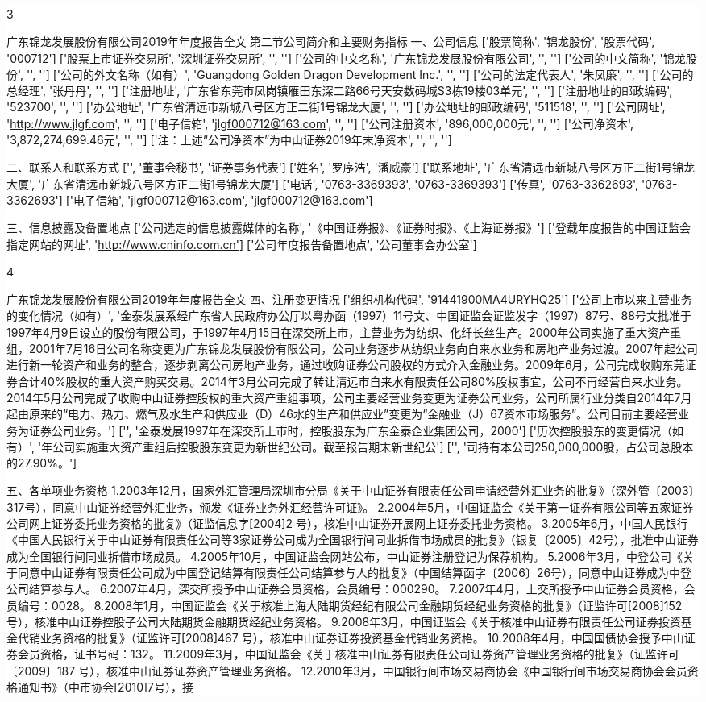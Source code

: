 3

广东锦龙发展股份有限公司2019年年度报告全文
第二节公司简介和主要财务指标
一、公司信息
['股票简称', '锦龙股份', '股票代码', '000712']
['股票上市证券交易所', '深圳证券交易所', '', '']
['公司的中文名称', '广东锦龙发展股份有限公司', '', '']
['公司的中文简称', '锦龙股份', '', '']
['公司的外文名称（如有）', 'Guangdong Golden Dragon Development Inc.', '', '']
['公司的法定代表人', '朱凤廉', '', '']
['公司的总经理', '张丹丹', '', '']
['注册地址', '广东省东莞市凤岗镇雁田东深二路66号天安数码城S3栋19楼03单元', '', '']
['注册地址的邮政编码', '523700', '', '']
['办公地址', '广东省清远市新城八号区方正二街1号锦龙大厦', '', '']
['办公地址的邮政编码', '511518', '', '']
['公司网址', 'http://www.jlgf.com', '', '']
['电子信箱', 'jlgf000712@163.com', '', '']
['公司注册资本', '896,000,000元', '', '']
['公司净资本', '3,872,274,699.46元', '', '']
['注：上述“公司净资本”为中山证券2019年末净资本', '', '', '']

二、联系人和联系方式
['', '董事会秘书', '证券事务代表']
['姓名', '罗序浩', '潘威豪']
['联系地址', '广东省清远市新城八号区方正二街1号锦龙大厦', '广东省清远市新城八号区方正二街1号锦龙大厦']
['电话', '0763-3369393', '0763-3369393']
['传真', '0763-3362693', '0763-3362693']
['电子信箱', 'jlgf000712@163.com', 'jlgf000712@163.com']

三、信息披露及备置地点
['公司选定的信息披露媒体的名称', '《中国证券报》、《证券时报》、《上海证券报》']
['登载年度报告的中国证监会指定网站的网址', 'http://www.cninfo.com.cn']
['公司年度报告备置地点', '公司董事会办公室']

4

广东锦龙发展股份有限公司2019年年度报告全文
四、注册变更情况
['组织机构代码', '91441900MA4URYHQ25']
['公司上市以来主营业务的变化情况（如有）', '金泰发展系经广东省人民政府办公厅以粤办函（1997）11号文、中国证监会证监发字（1997）87号、88号文批准于1997年4月9日设立的股份有限公司，于1997年4月15日在深交所上市，主营业务为纺织、化纤长丝生产。2000年公司实施了重大资产重组，2001年7月16日公司名称变更为广东锦龙发展股份有限公司，公司业务逐步从纺织业务向自来水业务和房地产业务过渡。2007年起公司进行新一轮资产和业务的整合，逐步剥离公司房地产业务，通过收购证券公司股权的方式介入金融业务。2009年6月，公司完成收购东莞证券合计40%股权的重大资产购买交易。2014年3月公司完成了转让清远市自来水有限责任公司80%股权事宜，公司不再经营自来水业务。2014年5月公司完成了收购中山证券控股权的重大资产重组事项，公司主要经营业务变更为证券公司业务，公司所属行业分类自2014年7月起由原来的“电力、热力、燃气及水生产和供应业（D）46水的生产和供应业”变更为“金融业（J）67资本市场服务”。公司目前主要经营业务为证券公司业务。']
['', '金泰发展1997年在深交所上市时，控股股东为广东金泰企业集团公司，2000']
['历次控股股东的变更情况（如有）', '年公司实施重大资产重组后控股股东变更为新世纪公司。截至报告期末新世纪公']
['', '司持有本公司250,000,000股，占公司总股本的27.90%。']

五、各单项业务资格
1.2003年12月，国家外汇管理局深圳市分局《关于中山证券有限责任公司申请经营外汇业务的批复》（深外管〔2003〕317号），同意中山证券经营外汇业务，颁发《证券业务外汇经营许可证》。
2.2004年5月，中国证监会《关于第一证券有限公司等五家证券公司网上证券委托业务资格的批复》（证监信息字[2004]2
号），核准中山证券开展网上证券委托业务资格。
3.2005年6月，中国人民银行《中国人民银行关于中山证券有限责任公司等3家证券公司成为全国银行间同业拆借市场成员的批复》（银复〔2005〕42号），批准中山证券成为全国银行间同业拆借市场成员。
4.2005年10月，中国证监会网站公布，中山证券注册登记为保荐机构。
5.2006年3月，中登公司《关于同意中山证券有限责任公司成为中国登记结算有限责任公司结算参与人的批复》（中国结算函字〔2006〕26号），同意中山证券成为中登公司结算参与人。
6.2007年4月，深交所授予中山证券会员资格，会员编号：000290。
7.2007年4月，上交所授予中山证券会员资格，会员编号：0028。
8.2008年1月，中国证监会《关于核准上海大陆期货经纪有限公司金融期货经纪业务资格的批复》（证监许可[2008]152
号），核准中山证券控股子公司大陆期货金融期货经纪业务资格。
9.2008年3月，中国证监会《关于核准中山证券有限责任公司证券投资基金代销业务资格的批复》（证监许可[2008]467
号），核准中山证券证券投资基金代销业务资格。
10.2008年4月，中国国债协会授予中山证券会员资格，证书号码：132。
11.2009年3月，中国证监会《关于核准中山证券有限责任公司证券资产管理业务资格的批复》（证监许可〔2009〕187
号），核准中山证券证券资产管理业务资格。
12.2010年3月，中国银行间市场交易商协会《中国银行间市场交易商协会会员资格通知书》（中市协会[2010]7号），接